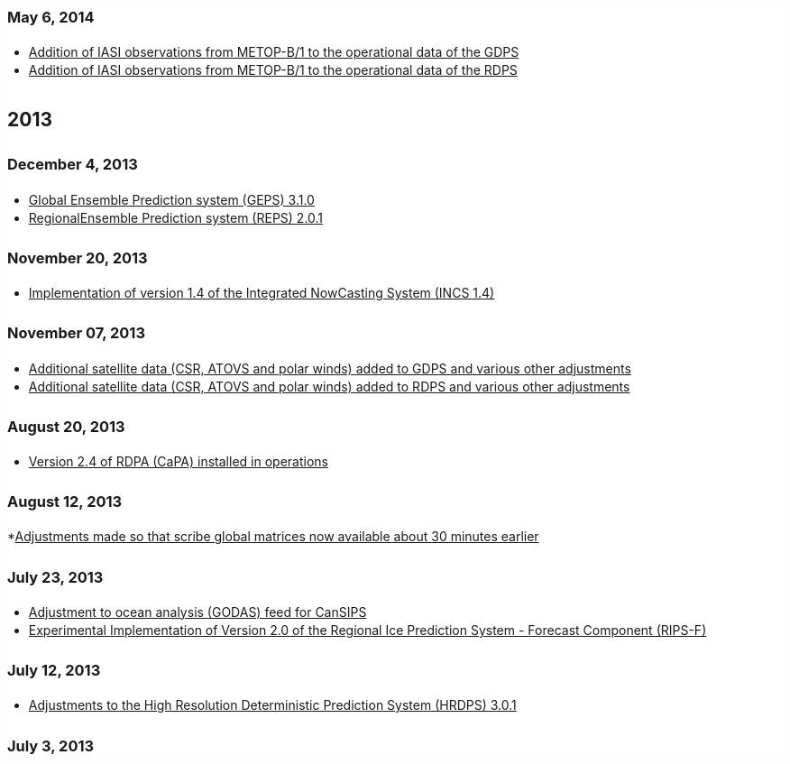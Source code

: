 ### May 6, 2014

* [Addition of IASI observations from METOP-B/1 to the operational data of the GDPS](../nwp_gdps/changelog_gdps_en#tuesday-may-6-2014)
* [Addition of IASI observations from METOP-B/1 to the operational data of the RDPS](../nwp_rdps/changelog_rdps_en#tuesday-may-6-2014)

## 2013

### December 4, 2013

* [Global Ensemble Prediction system (GEPS) 3.1.0](../nwp_geps/changelog_geps_en#tuesday-december-4-2013)
* [RegionalEnsemble Prediction system (REPS) 2.0.1](../nwp_reps/changelog_reps_en#tuesday-december-4-2013)

### November 20, 2013

* [Implementation of version 1.4 of the Integrated NowCasting System (INCS 1.4)](../nwp_nowcasting/changelog_nowcasting_en#wednesday-november-20-2015)

### November 07, 2013

* [Additional satellite data (CSR, ATOVS and polar winds) added to GDPS and various other adjustments](../nwp_gdps/changelog_gdps_en#thursday-november-7-2013)
* [Additional satellite data (CSR, ATOVS and polar winds) added to RDPS and various other adjustments](../nwp_rdps/changelog_rdps_en#thursday-november-7-2013)

### August 20, 2013

* [Version 2.4 of RDPA (CaPA) installed in operations](../nwp_rdpa/changelog_rdpa_en#tuesday-august-20-2013)

### August 12, 2013

*[Adjustments made so that scribe global matrices now available about 30 minutes earlier](../nwp_gdps/changelog_gdps_en#monday-august-12-2013)

### July 23, 2013

* [Adjustment to ocean analysis (GODAS) feed for CanSIPS](../nwp_cansips/changelog_cansips_en#tuesday-july-23-2013)
* [Experimental Implementation of Version 2.0 of the Regional Ice Prediction System - Forecast Component (RIPS-F)](../nwp_rips/changelog_rips_en#tuesday-july-23-2013)

### July 12, 2013

* [Adjustments to the High Resolution Deterministic Prediction System (HRDPS) 3.0.1](../nwp_hrdps/changelog_hrdps_en#friday-july-12-2013)

### July 3, 2013
